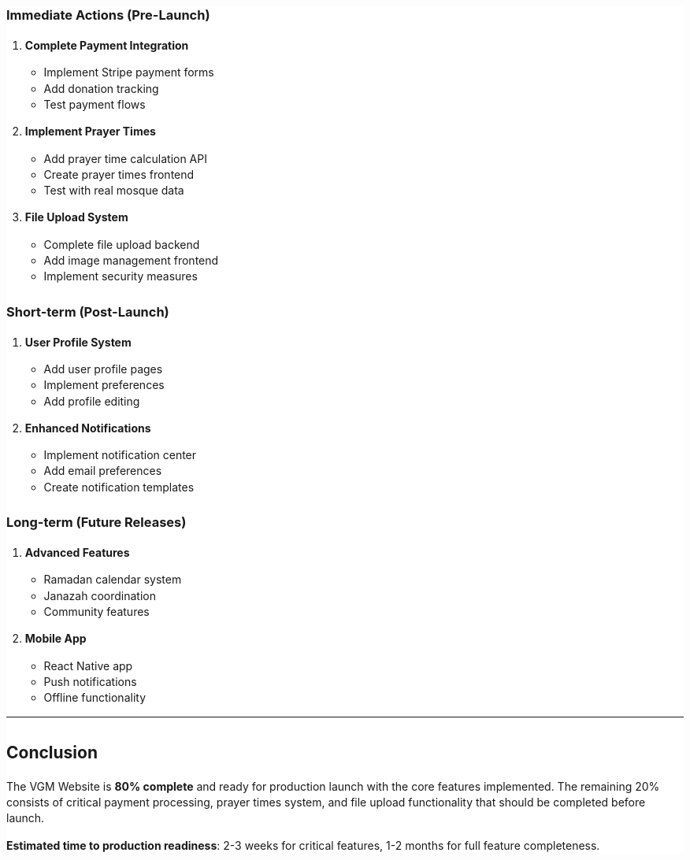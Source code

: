 ### Immediate Actions (Pre-Launch)
1. **Complete Payment Integration**
   - Implement Stripe payment forms
   - Add donation tracking
   - Test payment flows

2. **Implement Prayer Times**
   - Add prayer time calculation API
   - Create prayer times frontend
   - Test with real mosque data

3. **File Upload System**
   - Complete file upload backend
   - Add image management frontend
   - Implement security measures

### Short-term (Post-Launch)
1. **User Profile System**
   - Add user profile pages
   - Implement preferences
   - Add profile editing

2. **Enhanced Notifications**
   - Implement notification center
   - Add email preferences
   - Create notification templates

### Long-term (Future Releases)
1. **Advanced Features**
   - Ramadan calendar system
   - Janazah coordination
   - Community features

2. **Mobile App**
   - React Native app
   - Push notifications
   - Offline functionality

---

## Conclusion

The VGM Website is **80% complete** and ready for production launch with the core features implemented. The remaining 20% consists of critical payment processing, prayer times system, and file upload functionality that should be completed before launch.

**Estimated time to production readiness**: 2-3 weeks for critical features, 1-2 months for full feature completeness.
